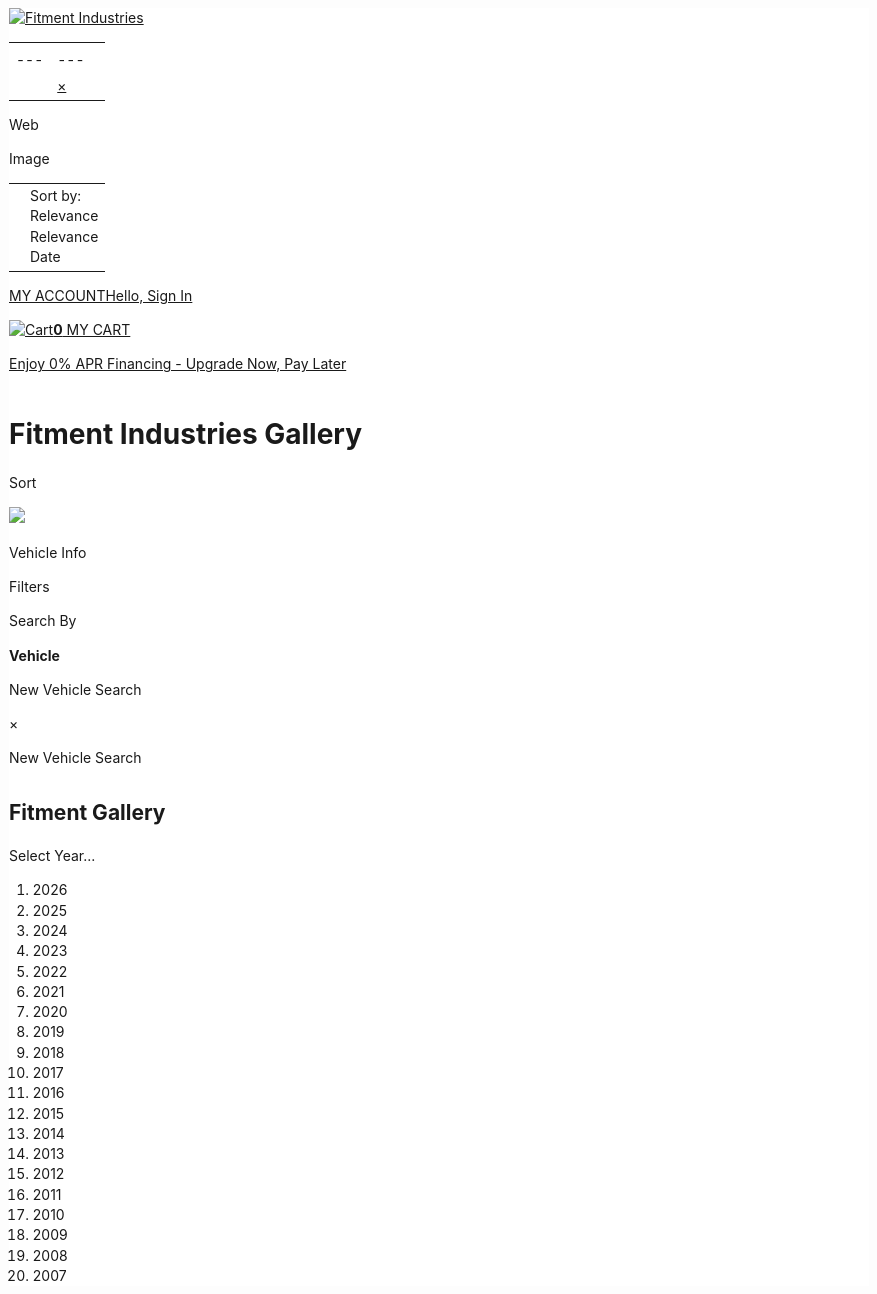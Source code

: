 [![Fitment Industries](https://images.fitmentindustries.com/new/offset-guide-fitment-ind.png)](https://www.fitmentindustries.com/)

|     |     |     |
| --- | --- | --- |
| |     |     |
| --- | --- |
|  | [×](javascript:void(0) "Clear search box") | | search |  |

Web

Image

|     |     |
| --- | --- |
|  | Sort by:<br>Relevance<br>Relevance<br>Date |

[MY ACCOUNTHello, Sign In](https://www.fitmentindustries.com/my-account)

[![Cart](https://images.fitmentindustries.com/svg/cart-ico.svg)**0** MY CART](https://www.fitmentindustries.com/cart)

[Enjoy 0% APR Financing - Upgrade Now, Pay Later](https://www.fitmentindustries.com/financing)

# Fitment Industries Gallery

Sort

![](https://images.fitmentindustries.com/svg/car.svg)

Vehicle Info

Filters

Search By

**Vehicle**

New Vehicle Search

×

New Vehicle Search

## Fitment Gallery

Select Year...

01. 2026
02. 2025
03. 2024
04. 2023
05. 2022
06. 2021
07. 2020
08. 2019
09. 2018
10. 2017
11. 2016
12. 2015
13. 2014
14. 2013
15. 2012
16. 2011
17. 2010
18. 2009
19. 2008
20. 2007